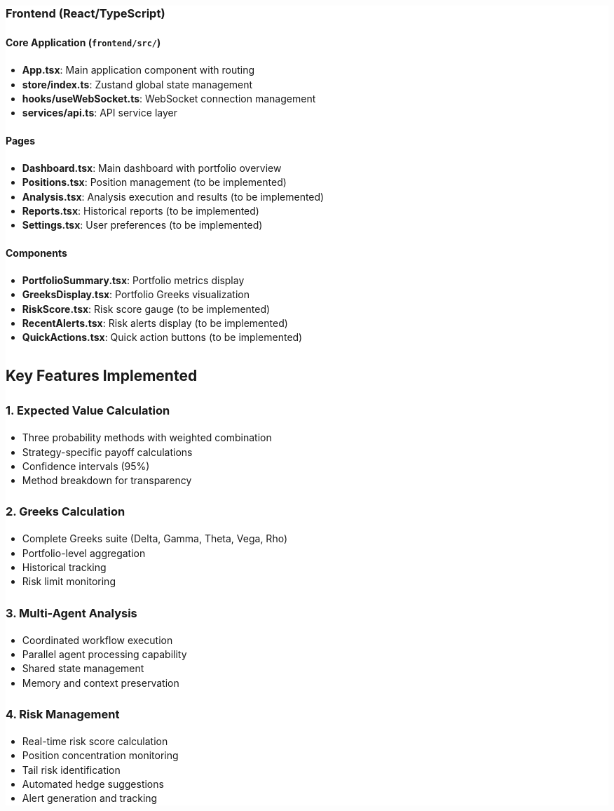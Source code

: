 ### Frontend (React/TypeScript)

#### Core Application (`frontend/src/`)
- **App.tsx**: Main application component with routing
- **store/index.ts**: Zustand global state management
- **hooks/useWebSocket.ts**: WebSocket connection management
- **services/api.ts**: API service layer

#### Pages
- **Dashboard.tsx**: Main dashboard with portfolio overview
- **Positions.tsx**: Position management (to be implemented)
- **Analysis.tsx**: Analysis execution and results (to be implemented)
- **Reports.tsx**: Historical reports (to be implemented)
- **Settings.tsx**: User preferences (to be implemented)

#### Components
- **PortfolioSummary.tsx**: Portfolio metrics display
- **GreeksDisplay.tsx**: Portfolio Greeks visualization
- **RiskScore.tsx**: Risk score gauge (to be implemented)
- **RecentAlerts.tsx**: Risk alerts display (to be implemented)
- **QuickActions.tsx**: Quick action buttons (to be implemented)

## Key Features Implemented

### 1. Expected Value Calculation
- Three probability methods with weighted combination
- Strategy-specific payoff calculations
- Confidence intervals (95%)
- Method breakdown for transparency

### 2. Greeks Calculation
- Complete Greeks suite (Delta, Gamma, Theta, Vega, Rho)
- Portfolio-level aggregation
- Historical tracking
- Risk limit monitoring

### 3. Multi-Agent Analysis
- Coordinated workflow execution
- Parallel agent processing capability
- Shared state management
- Memory and context preservation

### 4. Risk Management
- Real-time risk score calculation
- Position concentration monitoring
- Tail risk identification
- Automated hedge suggestions
- Alert generation and tracking
